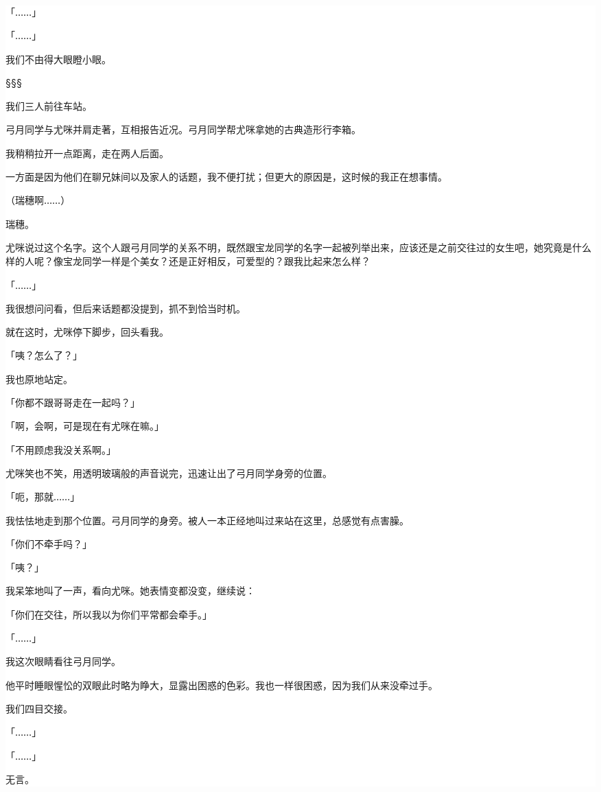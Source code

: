 「……」

「……」

我们不由得大眼瞪小眼。

§§§

我们三人前往车站。

弓月同学与尤咪并肩走著，互相报告近况。弓月同学帮尤咪拿她的古典造形行李箱。

我稍稍拉开一点距离，走在两人后面。

一方面是因为他们在聊兄妹间以及家人的话题，我不便打扰；但更大的原因是，这时候的我正在想事情。

（瑞穗啊……）

瑞穗。

尤咪说过这个名字。这个人跟弓月同学的关系不明，既然跟宝龙同学的名字一起被列举出来，应该还是之前交往过的女生吧，她究竟是什么样的人呢？像宝龙同学一样是个美女？还是正好相反，可爱型的？跟我比起来怎么样？

「……」

我很想问问看，但后来话题都没提到，抓不到恰当时机。

就在这时，尤咪停下脚步，回头看我。

「咦？怎么了？」

我也原地站定。

「你都不跟哥哥走在一起吗？」

「啊，会啊，可是现在有尤咪在嘛。」

「不用顾虑我没关系啊。」

尤咪笑也不笑，用透明玻璃般的声音说完，迅速让出了弓月同学身旁的位置。

「呃，那就……」

我怯怯地走到那个位置。弓月同学的身旁。被人一本正经地叫过来站在这里，总感觉有点害臊。

「你们不牵手吗？」

「咦？」

我呆笨地叫了一声，看向尤咪。她表情变都没变，继续说：

「你们在交往，所以我以为你们平常都会牵手。」

「……」

我这次眼睛看往弓月同学。

他平时睡眼惺忪的双眼此时略为睁大，显露出困惑的色彩。我也一样很困惑，因为我们从来没牵过手。

我们四目交接。

「……」

「……」

无言。
